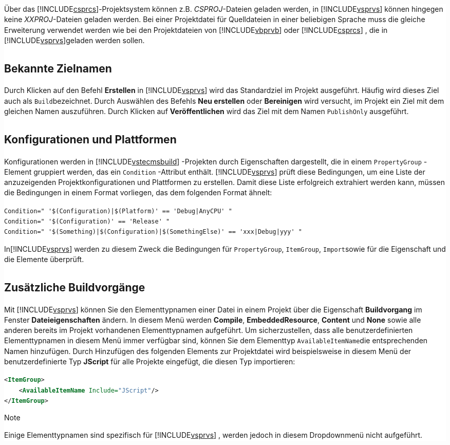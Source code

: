  Über das [!INCLUDE[csprcs](../data-tools/includes/csprcs_md.md)]-Projektsystem können z.B. *CSPROJ*-Dateien geladen werden, in [!INCLUDE[vsprvs](../code-quality/includes/vsprvs_md.md)] können hingegen keine *XXPROJ*-Dateien geladen werden. Bei einer Projektdatei für Quelldateien in einer beliebigen Sprache muss die gleiche Erweiterung verwendet werden wie bei den Projektdateien von [!INCLUDE[vbprvb](../code-quality/includes/vbprvb_md.md)] oder [!INCLUDE[csprcs](../data-tools/includes/csprcs_md.md)] , die in [!INCLUDE[vsprvs](../code-quality/includes/vsprvs_md.md)]geladen werden sollen.

## <a name="well-known-target-names"></a>Bekannte Zielnamen
 Durch Klicken auf den Befehl **Erstellen** in [!INCLUDE[vsprvs](../code-quality/includes/vsprvs_md.md)] wird das Standardziel im Projekt ausgeführt. Häufig wird dieses Ziel auch als `Build`bezeichnet. Durch Auswählen des Befehls **Neu erstellen** oder **Bereinigen** wird versucht, im Projekt ein Ziel mit dem gleichen Namen auszuführen. Durch Klicken auf **Veröffentlichen** wird das Ziel mit dem Namen `PublishOnly` ausgeführt.

## <a name="configurations-and-platforms"></a>Konfigurationen und Plattformen
 Konfigurationen werden in [!INCLUDE[vstecmsbuild](../extensibility/internals/includes/vstecmsbuild_md.md)] -Projekten durch Eigenschaften dargestellt, die in einem `PropertyGroup` -Element gruppiert werden, das ein `Condition` -Attribut enthält. [!INCLUDE[vsprvs](../code-quality/includes/vsprvs_md.md)] prüft diese Bedingungen, um eine Liste der anzuzeigenden Projektkonfigurationen und Plattformen zu erstellen. Damit diese Liste erfolgreich extrahiert werden kann, müssen die Bedingungen in einem Format vorliegen, das dem folgenden Format ähnelt:

```xml
Condition=" '$(Configuration)|$(Platform)' == 'Debug|AnyCPU' "
Condition=" '$(Configuration)' == 'Release' " 
Condition=" '$(Something)|$(Configuration)|$(SomethingElse)' == 'xxx|Debug|yyy' "
```

 In[!INCLUDE[vsprvs](../code-quality/includes/vsprvs_md.md)] werden zu diesem Zweck die Bedingungen für `PropertyGroup`, `ItemGroup`, `Import`sowie für die Eigenschaft und die Elemente überprüft.

## <a name="additional-build-actions"></a>Zusätzliche Buildvorgänge
 Mit [!INCLUDE[vsprvs](../code-quality/includes/vsprvs_md.md)] können Sie den Elementtypnamen einer Datei in einem Projekt über die Eigenschaft **Buildvorgang** im Fenster **Dateieigenschaften** ändern. In diesem Menü werden **Compile**, **EmbeddedResource**, **Content** und **None** sowie alle anderen bereits im Projekt vorhandenen Elementtypnamen aufgeführt. Um sicherzustellen, dass alle benutzerdefinierten Elementtypnamen in diesem Menü immer verfügbar sind, können Sie dem Elementtyp `AvailableItemName`die entsprechenden Namen hinzufügen. Durch Hinzufügen des folgenden Elements zur Projektdatei wird beispielsweise in diesem Menü der benutzerdefinierte Typ **JScript** für alle Projekte eingefügt, die diesen Typ importieren:

```xml
<ItemGroup>
    <AvailableItemName Include="JScript"/>
</ItemGroup>
```

> [!NOTE]
> Einige Elementtypnamen sind spezifisch für [!INCLUDE[vsprvs](../code-quality/includes/vsprvs_md.md)] , werden jedoch in diesem Dropdownmenü nicht aufgeführt.
